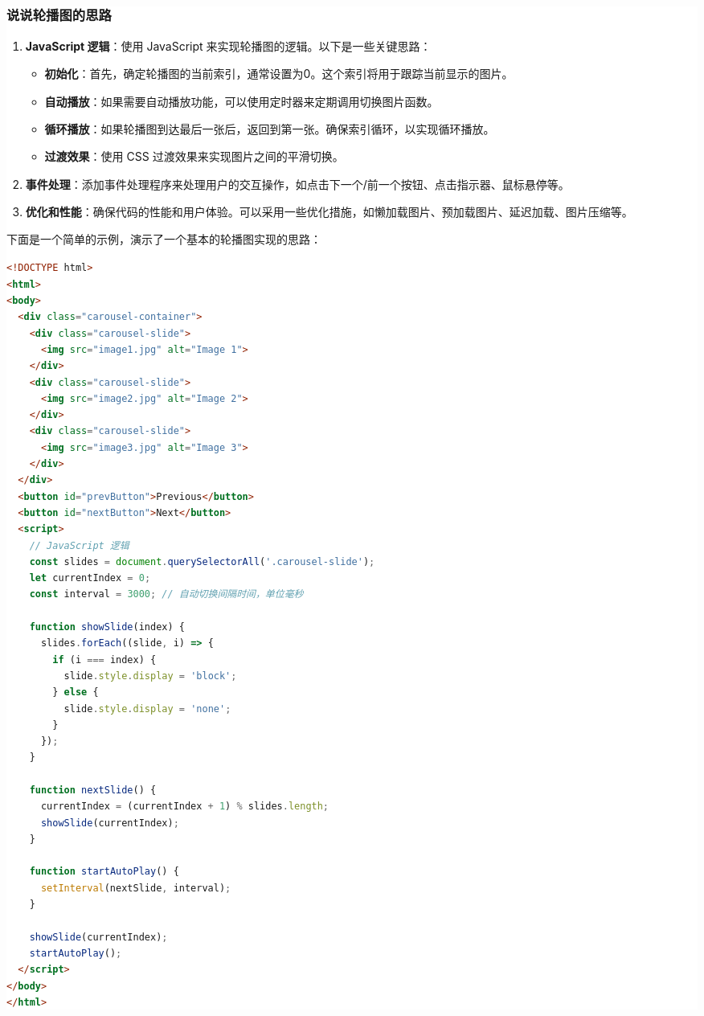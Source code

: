 ### 说说轮播图的思路
1. **JavaScript 逻辑**：使用 JavaScript 来实现轮播图的逻辑。以下是一些关键思路：

   - **初始化**：首先，确定轮播图的当前索引，通常设置为0。这个索引将用于跟踪当前显示的图片。

   - **自动播放**：如果需要自动播放功能，可以使用定时器来定期调用切换图片函数。

   - **循环播放**：如果轮播图到达最后一张后，返回到第一张。确保索引循环，以实现循环播放。

   - **过渡效果**：使用 CSS 过渡效果来实现图片之间的平滑切换。

2. **事件处理**：添加事件处理程序来处理用户的交互操作，如点击下一个/前一个按钮、点击指示器、鼠标悬停等。

3. **优化和性能**：确保代码的性能和用户体验。可以采用一些优化措施，如懒加载图片、预加载图片、延迟加载、图片压缩等。

下面是一个简单的示例，演示了一个基本的轮播图实现的思路：
```html
<!DOCTYPE html>
<html>
<body>
  <div class="carousel-container">
    <div class="carousel-slide">
      <img src="image1.jpg" alt="Image 1">
    </div>
    <div class="carousel-slide">
      <img src="image2.jpg" alt="Image 2">
    </div>
    <div class="carousel-slide">
      <img src="image3.jpg" alt="Image 3">
    </div>
  </div>
  <button id="prevButton">Previous</button>
  <button id="nextButton">Next</button>
  <script>
    // JavaScript 逻辑
    const slides = document.querySelectorAll('.carousel-slide');
    let currentIndex = 0;
    const interval = 3000; // 自动切换间隔时间，单位毫秒

    function showSlide(index) {
      slides.forEach((slide, i) => {
        if (i === index) {
          slide.style.display = 'block';
        } else {
          slide.style.display = 'none';
        }
      });
    }

    function nextSlide() {
      currentIndex = (currentIndex + 1) % slides.length;
      showSlide(currentIndex);
    }

    function startAutoPlay() {
      setInterval(nextSlide, interval);
    }

    showSlide(currentIndex);
    startAutoPlay();
  </script>
</body>
</html>
```
